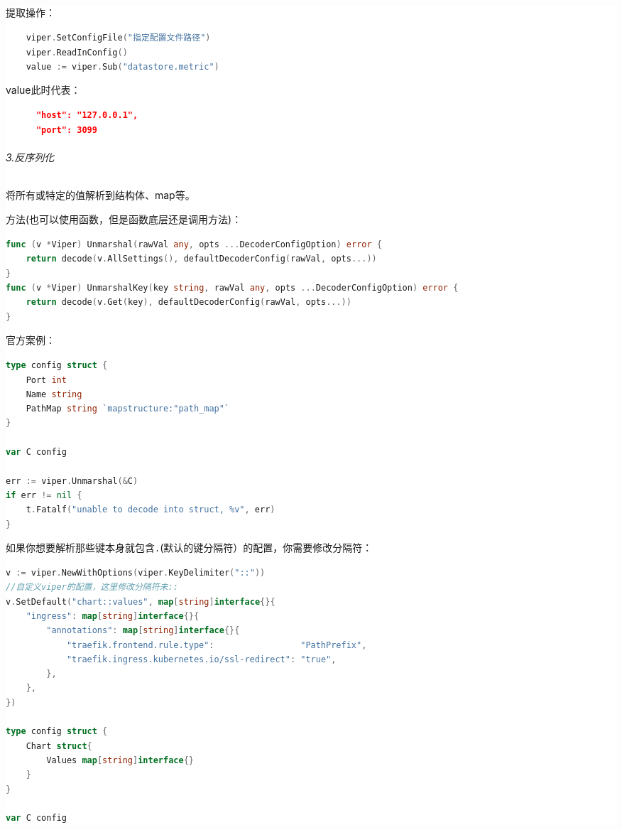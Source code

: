 提取操作：

~~~go
	viper.SetConfigFile("指定配置文件路径")
	viper.ReadInConfig()
	value := viper.Sub("datastore.metric")
~~~

value此时代表：

~~~json
      "host": "127.0.0.1",
      "port": 3099
~~~

###### 3.反序列化

将所有或特定的值解析到结构体、map等。

方法(也可以使用函数，但是函数底层还是调用方法)：

~~~go
func (v *Viper) Unmarshal(rawVal any, opts ...DecoderConfigOption) error {
	return decode(v.AllSettings(), defaultDecoderConfig(rawVal, opts...))
}
func (v *Viper) UnmarshalKey(key string, rawVal any, opts ...DecoderConfigOption) error {
	return decode(v.Get(key), defaultDecoderConfig(rawVal, opts...))
}
~~~

官方案例：

~~~go
type config struct {
	Port int
	Name string
	PathMap string `mapstructure:"path_map"`
}

var C config

err := viper.Unmarshal(&C)
if err != nil {
	t.Fatalf("unable to decode into struct, %v", err)
}

~~~

如果你想要解析那些键本身就包含`.`(默认的键分隔符）的配置，你需要修改分隔符：

~~~go
v := viper.NewWithOptions(viper.KeyDelimiter("::"))
//自定义viper的配置，这里修改分隔符未::
v.SetDefault("chart::values", map[string]interface{}{
    "ingress": map[string]interface{}{
        "annotations": map[string]interface{}{
            "traefik.frontend.rule.type":                 "PathPrefix",
            "traefik.ingress.kubernetes.io/ssl-redirect": "true",
        },
    },
})

type config struct {
	Chart struct{
        Values map[string]interface{}
    }
}

var C config

~~~